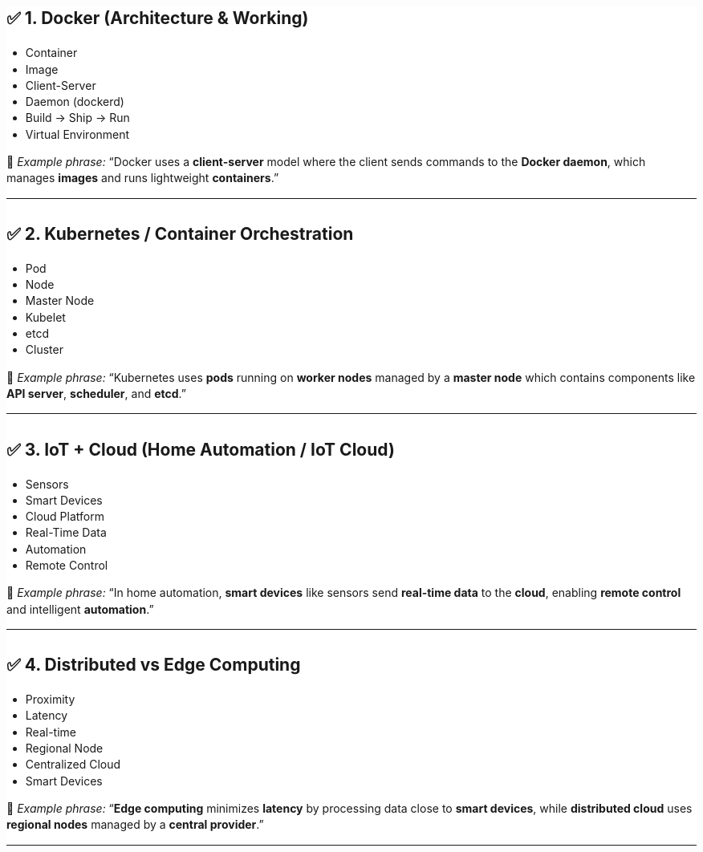 
## ✅ **1. Docker (Architecture & Working)**

* Container
* Image
* Client-Server
* Daemon (dockerd)
* Build → Ship → Run
* Virtual Environment

📝 *Example phrase:* “Docker uses a **client-server** model where the client sends commands to the **Docker daemon**, which manages **images** and runs lightweight **containers**.”

---

## ✅ **2. Kubernetes / Container Orchestration**

* Pod
* Node
* Master Node
* Kubelet
* etcd
* Cluster

📝 *Example phrase:* “Kubernetes uses **pods** running on **worker nodes** managed by a **master node** which contains components like **API server**, **scheduler**, and **etcd**.”

---

## ✅ **3. IoT + Cloud (Home Automation / IoT Cloud)**

* Sensors
* Smart Devices
* Cloud Platform
* Real-Time Data
* Automation
* Remote Control

📝 *Example phrase:* “In home automation, **smart devices** like sensors send **real-time data** to the **cloud**, enabling **remote control** and intelligent **automation**.”

---

## ✅ **4. Distributed vs Edge Computing**

* Proximity
* Latency
* Real-time
* Regional Node
* Centralized Cloud
* Smart Devices

📝 *Example phrase:* “**Edge computing** minimizes **latency** by processing data close to **smart devices**, while **distributed cloud** uses **regional nodes** managed by a **central provider**.”

---